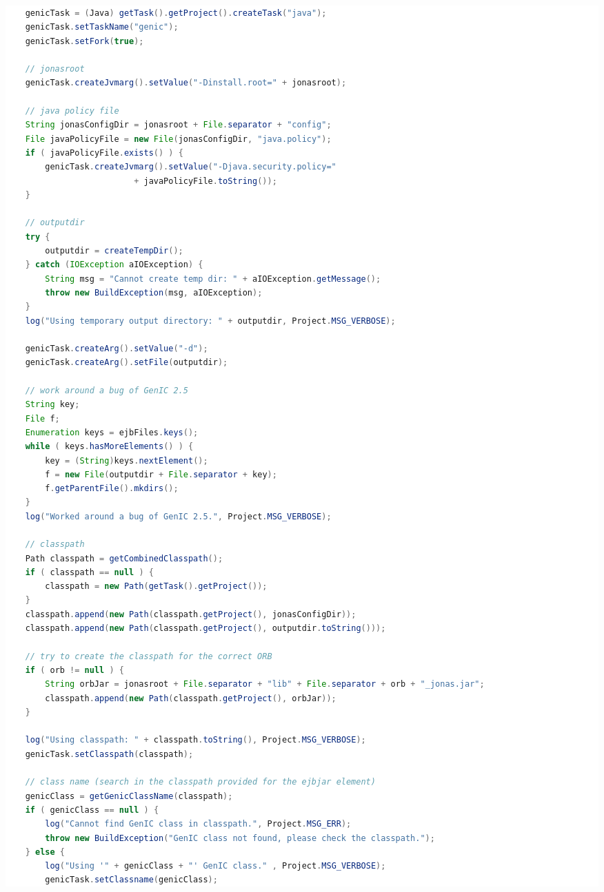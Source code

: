 ```java
	genicTask = (Java) getTask().getProject().createTask("java");
	genicTask.setTaskName("genic");
	genicTask.setFork(true);
	
	// jonasroot
	genicTask.createJvmarg().setValue("-Dinstall.root=" + jonasroot);
	
	// java policy file
	String jonasConfigDir = jonasroot + File.separator + "config";            
	File javaPolicyFile = new File(jonasConfigDir, "java.policy");
	if ( javaPolicyFile.exists() ) {
	    genicTask.createJvmarg().setValue("-Djava.security.policy="
					      + javaPolicyFile.toString());
	}
	
	// outputdir
	try {
	    outputdir = createTempDir();	    
	} catch (IOException aIOException) {
	    String msg = "Cannot create temp dir: " + aIOException.getMessage();
	    throw new BuildException(msg, aIOException);
	}
	log("Using temporary output directory: " + outputdir, Project.MSG_VERBOSE);
	
	genicTask.createArg().setValue("-d");
	genicTask.createArg().setFile(outputdir);
	
	// work around a bug of GenIC 2.5
	String key;
	File f;
	Enumeration keys = ejbFiles.keys();
	while ( keys.hasMoreElements() ) {
	    key = (String)keys.nextElement();
	    f = new File(outputdir + File.separator + key);	    
	    f.getParentFile().mkdirs();
	}
	log("Worked around a bug of GenIC 2.5.", Project.MSG_VERBOSE);

	// classpath 
	Path classpath = getCombinedClasspath();	    
	if ( classpath == null ) {
	    classpath = new Path(getTask().getProject());
	}
	classpath.append(new Path(classpath.getProject(), jonasConfigDir));
	classpath.append(new Path(classpath.getProject(), outputdir.toString()));
	
	// try to create the classpath for the correct ORB
	if ( orb != null ) {	    
	    String orbJar = jonasroot + File.separator + "lib" + File.separator + orb + "_jonas.jar";
	    classpath.append(new Path(classpath.getProject(), orbJar));
	}
	
	log("Using classpath: " + classpath.toString(), Project.MSG_VERBOSE);
	genicTask.setClasspath(classpath);
	
	// class name (search in the classpath provided for the ejbjar element)
	genicClass = getGenicClassName(classpath);
	if ( genicClass == null ) {
	    log("Cannot find GenIC class in classpath.", Project.MSG_ERR);
	    throw new BuildException("GenIC class not found, please check the classpath.");
	} else {
	    log("Using '" + genicClass + "' GenIC class." , Project.MSG_VERBOSE);	    
	    genicTask.setClassname(genicClass);
```